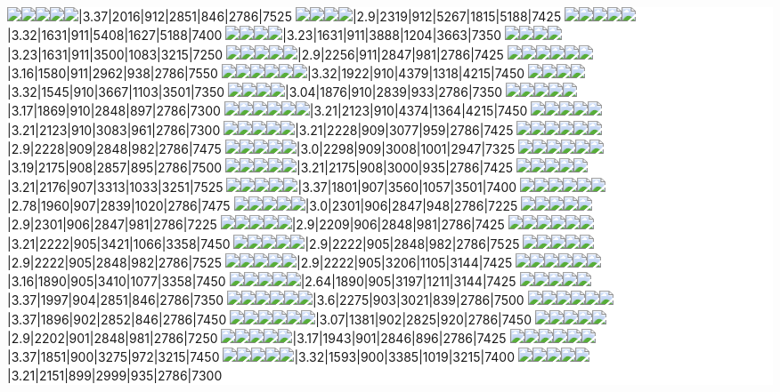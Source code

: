 ![](/item/3004.png)![](/item/3094.png)![](/item/1001.png)![](/item/1055.png)![](/item/1037.png)|3.37|2016|912|2851|846|2786|7525
![](/item/3142.png)![](/item/3026.png)![](/item/1055.png)![](/item/1037.png)|2.9|2319|912|5267|1815|5188|7425
![](/item/3153.png)![](/item/3026.png)![](/item/1001.png)![](/item/1055.png)![](/item/1036.png)|3.32|1631|911|5408|1627|5188|7400
![](/item/3153.png)![](/item/6333.png)![](/item/1001.png)![](/item/1055.png)|3.23|1631|911|3888|1204|3663|7350
![](/item/3153.png)![](/item/6630.png)![](/item/1001.png)![](/item/1055.png)|3.23|1631|911|3500|1083|3215|7250
![](/item/6695.png)![](/item/6694.png)![](/item/1001.png)![](/item/1055.png)![](/item/1037.png)|2.9|2256|911|2847|981|2786|7425
![](/item/3153.png)![](/item/3046.png)![](/item/1001.png)![](/item/1055.png)![](/item/1036.png)![](/item/1036.png)|3.16|1580|911|2962|938|2786|7550
![](/item/3087.png)![](/item/6673.png)![](/item/1001.png)![](/item/1055.png)![](/item/1036.png)![](/item/1036.png)|3.32|1922|910|4379|1318|4215|7450
![](/item/3153.png)![](/item/3748.png)![](/item/1001.png)![](/item/1055.png)|3.32|1545|910|3667|1103|3501|7350
![](/item/3031.png)![](/item/3091.png)![](/item/1001.png)![](/item/1055.png)|3.04|1876|910|2839|933|2786|7350
![](/item/3033.png)![](/item/3091.png)![](/item/1001.png)![](/item/1055.png)![](/item/1036.png)|3.17|1869|910|2848|897|2786|7300
![](/item/3033.png)![](/item/6673.png)![](/item/1001.png)![](/item/1055.png)![](/item/1036.png)![](/item/1036.png)|3.21|2123|910|4374|1364|4215|7450
![](/item/3072.png)![](/item/3036.png)![](/item/1001.png)![](/item/1055.png)![](/item/1036.png)|3.21|2123|910|3083|961|2786|7300
![](/item/6695.png)![](/item/3072.png)![](/item/1001.png)![](/item/1055.png)![](/item/1037.png)|3.21|2228|909|3077|959|2786|7425
![](/item/6695.png)![](/item/3508.png)![](/item/1001.png)![](/item/1055.png)![](/item/1037.png)![](/item/1036.png)|2.9|2228|909|2848|982|2786|7475
![](/item/6695.png)![](/item/6692.png)![](/item/1001.png)![](/item/1055.png)![](/item/1037.png)|3.0|2298|909|3008|1001|2947|7325
![](/item/3036.png)![](/item/3006.png)![](/item/1055.png)![](/item/1038.png)![](/item/1038.png)![](/item/1036.png)|3.19|2175|908|2857|895|2786|7500
![](/item/3036.png)![](/item/3156.png)![](/item/1001.png)![](/item/1055.png)![](/item/1037.png)|3.21|2175|908|3000|935|2786|7425
![](/item/3036.png)![](/item/3814.png)![](/item/1001.png)![](/item/1055.png)![](/item/1037.png)|3.21|2176|907|3313|1033|3251|7525
![](/item/3095.png)![](/item/3748.png)![](/item/1001.png)![](/item/1055.png)![](/item/1036.png)|3.37|1801|907|3560|1057|3501|7400
![](/item/3179.png)![](/item/3091.png)![](/item/1001.png)![](/item/1055.png)![](/item/1037.png)![](/item/1036.png)|2.78|1960|907|2839|1020|2786|7475
![](/item/6695.png)![](/item/6693.png)![](/item/1001.png)![](/item/1055.png)![](/item/1037.png)|3.0|2301|906|2847|948|2786|7225
![](/item/6695.png)![](/item/6696.png)![](/item/1001.png)![](/item/1055.png)![](/item/1037.png)|2.9|2301|906|2847|981|2786|7225
![](/item/3004.png)![](/item/3508.png)![](/item/1001.png)![](/item/1055.png)![](/item/1037.png)|2.9|2209|906|2848|981|2786|7425
![](/item/6676.png)![](/item/3181.png)![](/item/1001.png)![](/item/1055.png)![](/item/1036.png)![](/item/1036.png)|3.21|2222|905|3421|1066|3358|7450
![](/item/6693.png)![](/item/3508.png)![](/item/1001.png)![](/item/1055.png)![](/item/1037.png)|2.9|2222|905|2848|982|2786|7525
![](/item/6696.png)![](/item/3508.png)![](/item/1001.png)![](/item/1055.png)![](/item/1037.png)|2.9|2222|905|2848|982|2786|7525
![](/item/6676.png)![](/item/6609.png)![](/item/1001.png)![](/item/1055.png)![](/item/1037.png)|2.9|2222|905|3206|1105|3144|7425
![](/item/6672.png)![](/item/3181.png)![](/item/1001.png)![](/item/1055.png)![](/item/1036.png)![](/item/1036.png)|3.16|1890|905|3410|1077|3358|7450
![](/item/6672.png)![](/item/6609.png)![](/item/1001.png)![](/item/1055.png)![](/item/1037.png)|2.64|1890|905|3197|1211|3144|7425
![](/item/3179.png)![](/item/3094.png)![](/item/1001.png)![](/item/1055.png)![](/item/1038.png)|3.37|1997|904|2851|846|2786|7350
![](/item/3179.png)![](/item/3156.png)![](/item/1001.png)![](/item/1055.png)![](/item/1038.png)![](/item/1036.png)|3.6|2275|903|3021|839|2786|7500
![](/item/3036.png)![](/item/3094.png)![](/item/1001.png)![](/item/1055.png)![](/item/1036.png)![](/item/1036.png)|3.37|1896|902|2852|846|2786|7450
![](/item/3124.png)![](/item/3085.png)![](/item/1001.png)![](/item/1055.png)![](/item/1036.png)![](/item/1036.png)|3.07|1381|902|2825|920|2786|7450
![](/item/3179.png)![](/item/3508.png)![](/item/1001.png)![](/item/1055.png)![](/item/1038.png)|2.9|2202|901|2848|981|2786|7250
![](/item/6695.png)![](/item/3091.png)![](/item/1001.png)![](/item/1055.png)![](/item/1037.png)|3.17|1943|901|2846|896|2786|7425
![](/item/3095.png)![](/item/6035.png)![](/item/1001.png)![](/item/1055.png)![](/item/1036.png)![](/item/1036.png)|3.37|1851|900|3275|972|3215|7450
![](/item/3153.png)![](/item/6035.png)![](/item/1001.png)![](/item/1055.png)![](/item/1036.png)|3.32|1593|900|3385|1019|3215|7400
![](/item/3031.png)![](/item/3156.png)![](/item/1001.png)![](/item/1055.png)![](/item/1036.png)|3.21|2151|899|2999|935|2786|7300